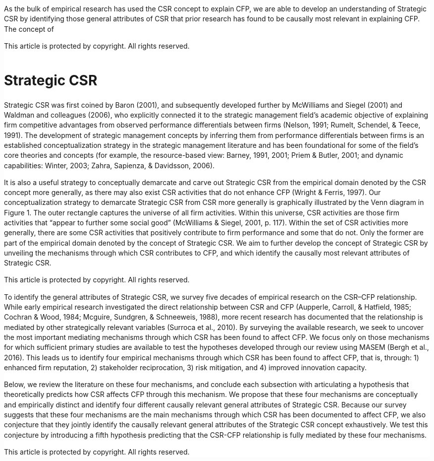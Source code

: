 As the bulk of empirical research has used the CSR concept to explain CFP, we are able to develop an understanding of Strategic CSR by identifying those general attributes of CSR that prior research has found to be causally most relevant in explaining CFP. The concept of

This article is protected by copyright. All rights reserved.

# Strategic CSR

Strategic CSR was first coined by Baron (2001), and subsequently developed further by McWilliams and Siegel (2001) and Waldman and colleagues (2006), who explicitly connected it to the strategic management field’s academic objective of explaining firm competitive advantages from observed performance differentials between firms (Nelson, 1991; Rumelt, Schendel, & Teece, 1991). The development of strategic management concepts by inferring them from performance differentials between firms is an established conceptualization strategy in the strategic management literature and has been foundational for some of the field’s core theories and concepts (for example, the resource-based view: Barney, 1991, 2001; Priem & Butler, 2001; and dynamic capabilities: Winter, 2003; Zahra, Sapienza, & Davidsson, 2006).

It is also a useful strategy to conceptually demarcate and carve out Strategic CSR from the empirical domain denoted by the CSR concept more generally, as there may also exist CSR activities that do not enhance CFP (Wright & Ferris, 1997). Our conceptualization strategy to demarcate Strategic CSR from CSR more generally is graphically illustrated by the Venn diagram in Figure 1. The outer rectangle captures the universe of all firm activities. Within this universe, CSR activities are those firm activities that “appear to further some social good” (McWilliams & Siegel, 2001, p. 117). Within the set of CSR activities more generally, there are some CSR activities that positively contribute to firm performance and some that do not. Only the former are part of the empirical domain denoted by the concept of Strategic CSR. We aim to further develop the concept of Strategic CSR by unveiling the mechanisms through which CSR contributes to CFP, and which identify the causally most relevant attributes of Strategic CSR.

This article is protected by copyright. All rights reserved.

To identify the general attributes of Strategic CSR, we survey five decades of empirical research on the CSR–CFP relationship. While early empirical research investigated the direct relationship between CSR and CFP (Aupperle, Carroll, & Hatfield, 1985; Cochran & Wood, 1984; Mcguire, Sundgren, & Schneeweis, 1988), more recent research has documented that the relationship is mediated by other strategically relevant variables (Surroca et al., 2010). By surveying the available research, we seek to uncover the most important mediating mechanisms through which CSR has been found to affect CFP. We focus only on those mechanisms for which sufficient primary studies are available to test the hypotheses developed through our review using MASEM (Bergh et al., 2016). This leads us to identify four empirical mechanisms through which CSR has been found to affect CFP, that is, through: 1) enhanced firm reputation, 2) stakeholder reciprocation, 3) risk mitigation, and 4) improved innovation capacity.

Below, we review the literature on these four mechanisms, and conclude each subsection with articulating a hypothesis that theoretically predicts how CSR affects CFP through this mechanism. We propose that these four mechanisms are conceptually and empirically distinct and identify four different causally relevant general attributes of Strategic CSR. Because our survey suggests that these four mechanisms are the main mechanisms through which CSR has been documented to affect CFP, we also conjecture that they jointly identify the causally relevant general attributes of the Strategic CSR concept exhaustively. We test this conjecture by introducing a fifth hypothesis predicting that the CSR-CFP relationship is fully mediated by these four mechanisms.

This article is protected by copyright. All rights reserved.

